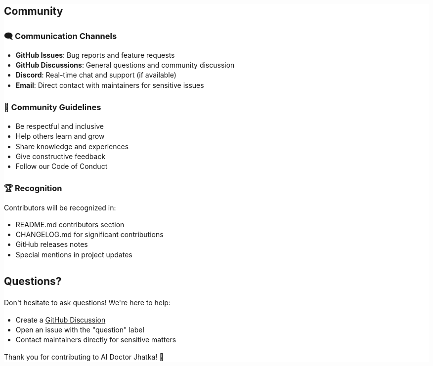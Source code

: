 ## Community

### 🗨️ Communication Channels

- **GitHub Issues**: Bug reports and feature requests
- **GitHub Discussions**: General questions and community discussion
- **Discord**: Real-time chat and support (if available)
- **Email**: Direct contact with maintainers for sensitive issues

### 🎯 Community Guidelines

- Be respectful and inclusive
- Help others learn and grow
- Share knowledge and experiences
- Give constructive feedback
- Follow our Code of Conduct

### 🏆 Recognition

Contributors will be recognized in:

- README.md contributors section
- CHANGELOG.md for significant contributions
- GitHub releases notes
- Special mentions in project updates

## Questions?

Don't hesitate to ask questions! We're here to help:

- Create a [GitHub Discussion](https://github.com/NaimParvez/AI-Doctor/discussions)
- Open an issue with the "question" label
- Contact maintainers directly for sensitive matters

Thank you for contributing to AI Doctor Jhatka! 🙏
